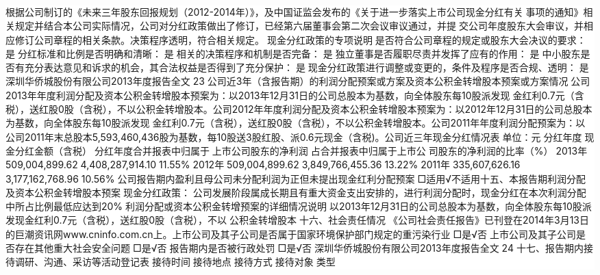 根据公司制订的《未来三年股东回报规划（2012-2014年）》，及中国证监会发布的《关于进一步落实上市公司现金分红有关
事项的通知》相关规定并结合本公司实际情况，公司对分红政策做出了修订，已经第六届董事会第二次会议审议通过，并提
交公司年度股东大会审议，并相应修订公司章程的相关条款。决策程序透明，符合相关规定。
现金分红政策的专项说明
是否符合公司章程的规定或股东大会决议的要求：
是
分红标准和比例是否明确和清晰：
是
相关的决策程序和机制是否完备：
是
独立董事是否履职尽责并发挥了应有的作用：
是
中小股东是否有充分表达意见和诉求的机会，其合法权益是否得到了充分保护：
是
现金分红政策进行调整或变更的，条件及程序是否合规、透明：
是
深圳华侨城股份有限公司2013年度报告全文
23
公司近3年（含报告期）的利润分配预案或方案及资本公积金转增股本预案或方案情况
公司2013年年度利润分配及资本公积金转增股本预案为：以2013年12月31日的公司总股本为基数，向全体股东每10股派发现
金红利0.7元（含税），送红股0股（含税），不以公积金转增股本。公司2012年年度利润分配及资本公积金转增股本预案为：以2012年12月31日的公司总股本为基数，向全体股东每10股派发现
金红利0.7元（含税），送红股0股（含税），不以公积金转增股本。公司2011年年度利润分配预案为：以公司2011年末总股本5,593,460,436股为基数，每10股送3股红股、派0.6元现金（含税)。公司近三年现金分红情况表
单位：元
分红年度
现金分红金额（含税）
分红年度合并报表中归属于
上市公司股东的净利润
占合并报表中归属于上市公
司股东的净利润的比率（%）
2013年
509,004,899.62
4,408,287,914.10
11.55%
2012年
509,004,899.62
3,849,766,455.36
13.22%
2011年
335,607,626.16
3,177,162,768.96
10.56%
公司报告期内盈利且母公司未分配利润为正但未提出现金红利分配预案
□适用√不适用十五、本报告期利润分配及资本公积金转增股本预案
现金分红政策：
公司发展阶段属成长期且有重大资金支出安排的，进行利润分配时，现金分红在本次利润分配中所占比例最低应达到20%
利润分配或资本公积金转增预案的详细情况说明
以2013年12月31日的公司总股本为基数，向全体股东每10股派发现金红利0.7元（含税），送红股0股（含税），不以
公积金转增股本
十六、社会责任情况
《公司社会责任报告》已刊登在2014年3月13日的巨潮资讯网www.cninfo.com.cn上。上市公司及其子公司是否属于国家环境保护部门规定的重污染行业
□是√否
上市公司及其子公司是否存在其他重大社会安全问题
□是√否
报告期内是否被行政处罚
□是√否
深圳华侨城股份有限公司2013年度报告全文
24
十七、报告期内接待调研、沟通、采访等活动登记表
接待时间
接待地点
接待方式
接待对象
类型